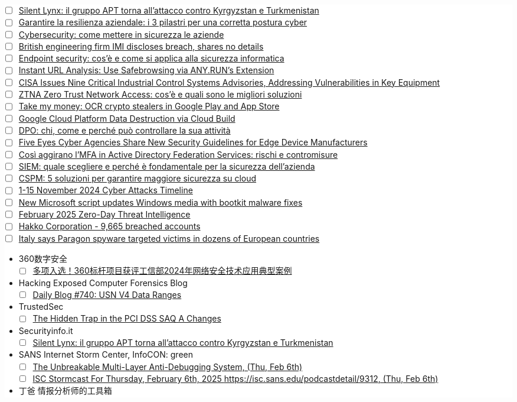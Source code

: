   - [ ] [Silent Lynx: il gruppo APT torna all’attacco contro Kyrgyzstan e Turkmenistan](https://www.securityinfo.it/2025/02/06/silent-lynx-il-gruppo-apt-torna-allattacco-contro-kyrgyzstan-e-turkmenistan/)
  - [ ] [Garantire la resilienza aziendale: i 3 pilastri per una corretta postura cyber](https://www.cybersecurity360.it/soluzioni-aziendali/garantire-la-resilienza-aziendale-i-3-pilastri-per-una-corretta-postura-cyber/)
  - [ ] [Cybersecurity: come mettere in sicurezza le aziende](https://www.cybersecurity360.it/soluzioni-aziendali/cybersecurity-come-mettere-in-sicurezza-le-aziende/)
  - [ ] [British engineering firm IMI discloses breach, shares no details](https://www.bleepingcomputer.com/news/security/british-engineering-firm-imi-discloses-breach-shares-no-details/)
  - [ ] [Endpoint security: cos’è e come si applica alla sicurezza informatica](https://www.cybersecurity360.it/soluzioni-aziendali/software-endpoint-security/)
  - [ ] [Instant URL Analysis: Use Safebrowsing via ANY.RUN’s Extension](https://any.run/cybersecurity-blog/safebrowsing-extension/)
  - [ ] [CISA Issues Nine Critical Industrial Control Systems Advisories, Addressing Vulnerabilities in Key Equipment](https://cyble.com/blog/cisa-new-industrial-control-systems-advisories/)
  - [ ] [ZTNA Zero Trust Network Access: cos’è e quali sono le migliori soluzioni](https://www.cybersecurity360.it/soluzioni-aziendali/ztna-zero-trust-network-access-soluzioni/)
  - [ ] [Take my money: OCR crypto stealers in Google Play and App Store](https://securelist.com/sparkcat-stealer-in-app-store-and-google-play-2/115385/)
  - [ ] [Google Cloud Platform Data Destruction via Cloud Build](https://blog.talosintelligence.com/gcp-data-destruction-via-cloud-build/)
  - [ ] [DPO: chi, come e perché può controllare la sua attività](https://www.cybersecurity360.it/legal/privacy-dati-personali/dpo-chi-come-e-perche-puo-controllare-la-sua-attivita/)
  - [ ] [Five Eyes Cyber Agencies Share New Security Guidelines for Edge Device Manufacturers](https://cyble.com/blog/new-security-guidelines-edge-device-manufacturers/)
  - [ ] [Così aggirano l’MFA in Active Directory Federation Services: rischi e contromisure](https://www.cybersecurity360.it/news/cosi-aggirano-lmfa-in-active-directory-federation-services-rischi-e-contromisure/)
  - [ ] [SIEM: quale scegliere e perché è fondamentale per la sicurezza dell’azienda](https://www.cybersecurity360.it/soluzioni-aziendali/siem-quale-scegliere/)
  - [ ] [CSPM: 5 soluzioni per garantire maggiore sicurezza su cloud](https://www.cybersecurity360.it/soluzioni-aziendali/cspm-quale-scegliere/)
  - [ ] [1-15 November 2024 Cyber Attacks Timeline](https://www.hackmageddon.com/2025/02/06/1-15-november-2024-cyber-attacks-timeline/)
  - [ ] [New Microsoft script updates Windows media with bootkit malware fixes](https://www.bleepingcomputer.com/news/microsoft/new-microsoft-script-updates-windows-media-with-bootkit-malware-fixes/)
  - [ ] [February 2025 Zero-Day Threat Intelligence](https://pixmsecurity.com/blog/blog/february-2025-zero-day-threat-intelligence/)
  - [ ] [Hakko Corporation - 9,665 breached accounts](https://haveibeenpwned.com/PwnedWebsites#Hakko)
  - [ ] [Italy says Paragon spyware targeted victims in dozens of European countries](https://therecord.media/italy-paragon-spyware-targeted-european-victims-whatsapp)
- 360数字安全
  - [ ] [多项入选！360标杆项目获评工信部2024年网络安全技术应用典型案例](https://mp.weixin.qq.com/s?__biz=MzA4MTg0MDQ4Nw==&mid=2247579315&idx=1&sn=104e0c81bebee7585c98e5d53c5dabcc&chksm=9f8d26bba8faafadb87f0d137fb8be934dce442af7b5e5cd5538b10b6bff1be642b946c0860c&scene=58&subscene=0#rd)
- Hacking Exposed Computer Forensics Blog
  - [ ] [Daily Blog #740: USN V4 Data Ranges](https://www.hecfblog.com/2025/02/daily-blog-740-usn-v4-data-ranges.html)
- TrustedSec
  - [ ] [The Hidden Trap in the PCI DSS SAQ A Changes](https://trustedsec.com/blog/the-hidden-trap-in-the-pci-dss-saq-a-changes)
- Securityinfo.it
  - [ ] [Silent Lynx: il gruppo APT torna all’attacco contro Kyrgyzstan e Turkmenistan](https://www.securityinfo.it/2025/02/06/silent-lynx-il-gruppo-apt-torna-allattacco-contro-kyrgyzstan-e-turkmenistan/?utm_source=rss&utm_medium=rss&utm_campaign=silent-lynx-il-gruppo-apt-torna-allattacco-contro-kyrgyzstan-e-turkmenistan)
- SANS Internet Storm Center, InfoCON: green
  - [ ] [The Unbreakable Multi-Layer Anti-Debugging System, (Thu, Feb 6th)](https://isc.sans.edu/diary/rss/31658)
  - [ ] [ISC Stormcast For Thursday, February 6th, 2025 https://isc.sans.edu/podcastdetail/9312, (Thu, Feb 6th)](https://isc.sans.edu/diary/rss/31656)
- 丁爸 情报分析师的工具箱